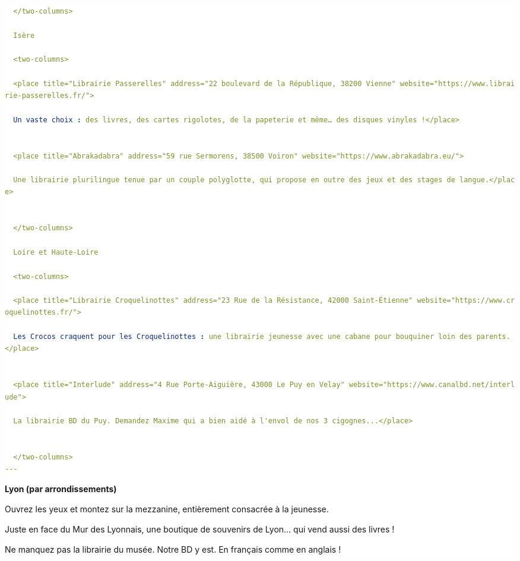 ```yaml
  </two-columns>

  Isère

  <two-columns>

  <place title="Librairie Passerelles" address="22 boulevard de la République, 38200 Vienne" website="https://www.librairie-passerelles.fr/">

  Un vaste choix : des livres, des cartes rigolotes, de la papeterie et même… des disques vinyles !</place>


  <place title="Abrakadabra" address="59 rue Sermorens, 38500 Voiron" website="https://www.abrakadabra.eu/">

  Une librairie plurilingue tenue par un couple polyglotte, qui propose en outre des jeux et des stages de langue.</place>


  </two-columns>

  Loire et Haute-Loire

  <two-columns>

  <place title="Librairie Croquelinottes" address="23 Rue de la Résistance, 42000 Saint-Étienne" website="https://www.croquelinottes.fr/">

  Les Crocos craquent pour les Croquelinottes : une librairie jeunesse avec une cabane pour bouquiner loin des parents.</place>


  <place title="Interlude" address="4 Rue Porte-Aiguière, 43000 Le Puy en Velay" website="https://www.canalbd.net/interlude">

  La librairie BD du Puy. Demandez Maxime qui a bien aidé à l'envol de nos 3 cigognes...</place>


  </two-columns>
---
```

**Lyon (par arrondissements)**

<two-columns>

Ouvrez les yeux et montez sur la mezzanine, entièrement consacrée à la jeunesse.

Juste en face du Mur des Lyonnais, une boutique de souvenirs de Lyon… qui vend aussi des livres !

Ne manquez pas la librairie du musée. Notre BD y est. En français comme en anglais !
